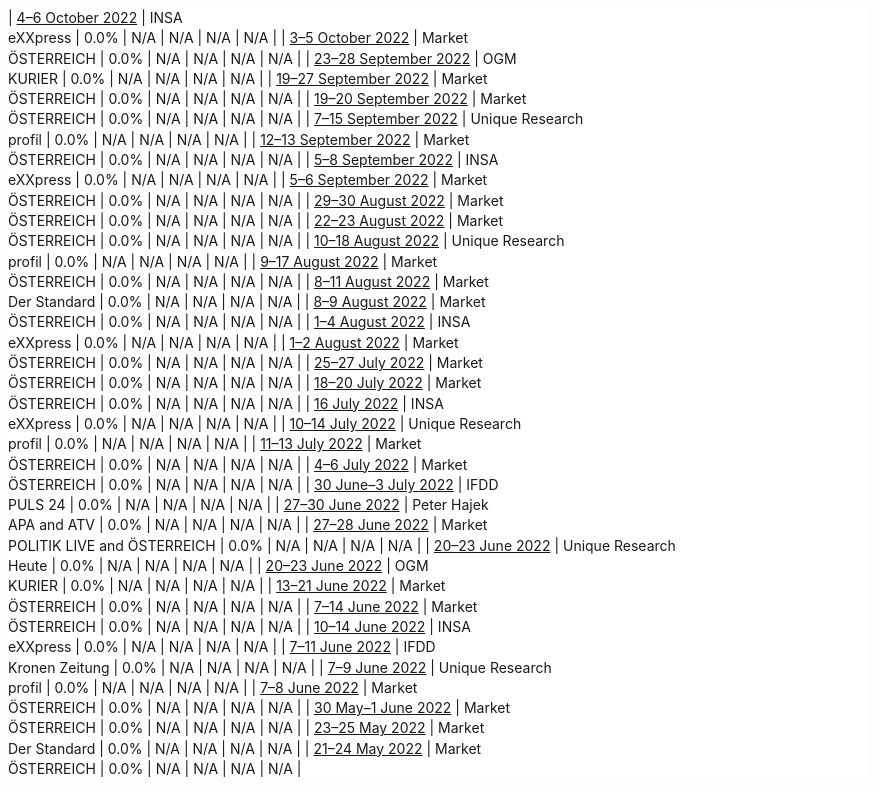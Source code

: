 | [4–6 October 2022](2022-10-06-INSA.html) | INSA <br> eXXpress | 0.0% | N/A | N/A | N/A | N/A |
| [3–5 October 2022](2022-10-05-Market.html) | Market <br> ÖSTERREICH | 0.0% | N/A | N/A | N/A | N/A |
| [23–28 September 2022](2022-09-28-OGM.html) | OGM <br> KURIER | 0.0% | N/A | N/A | N/A | N/A |
| [19–27 September 2022](2022-09-27-Market.html) | Market <br> ÖSTERREICH | 0.0% | N/A | N/A | N/A | N/A |
| [19–20 September 2022](2022-09-20-Market.html) | Market <br> ÖSTERREICH | 0.0% | N/A | N/A | N/A | N/A |
| [7–15 September 2022](2022-09-15-UniqueResearch.html) | Unique Research <br> profil | 0.0% | N/A | N/A | N/A | N/A |
| [12–13 September 2022](2022-09-13-Market.html) | Market <br> ÖSTERREICH | 0.0% | N/A | N/A | N/A | N/A |
| [5–8 September 2022](2022-09-08-INSA.html) | INSA <br> eXXpress | 0.0% | N/A | N/A | N/A | N/A |
| [5–6 September 2022](2022-09-06-Market.html) | Market <br> ÖSTERREICH | 0.0% | N/A | N/A | N/A | N/A |
| [29–30 August 2022](2022-08-30-Market.html) | Market <br> ÖSTERREICH | 0.0% | N/A | N/A | N/A | N/A |
| [22–23 August 2022](2022-08-23-Market.html) | Market <br> ÖSTERREICH | 0.0% | N/A | N/A | N/A | N/A |
| [10–18 August 2022](2022-08-18-UniqueResearch.html) | Unique Research <br> profil | 0.0% | N/A | N/A | N/A | N/A |
| [9–17 August 2022](2022-08-17-Market.html) | Market <br> ÖSTERREICH | 0.0% | N/A | N/A | N/A | N/A |
| [8–11 August 2022](2022-08-11-Market.html) | Market <br> Der Standard | 0.0% | N/A | N/A | N/A | N/A |
| [8–9 August 2022](2022-08-09-Market.html) | Market <br> ÖSTERREICH | 0.0% | N/A | N/A | N/A | N/A |
| [1–4 August 2022](2022-08-04-INSA.html) | INSA <br> eXXpress | 0.0% | N/A | N/A | N/A | N/A |
| [1–2 August 2022](2022-08-02-Market.html) | Market <br> ÖSTERREICH | 0.0% | N/A | N/A | N/A | N/A |
| [25–27 July 2022](2022-07-27-Market.html) | Market <br> ÖSTERREICH | 0.0% | N/A | N/A | N/A | N/A |
| [18–20 July 2022](2022-07-20-Market.html) | Market <br> ÖSTERREICH | 0.0% | N/A | N/A | N/A | N/A |
| [16 July 2022](2022-07-16-INSA.html) | INSA <br> eXXpress | 0.0% | N/A | N/A | N/A | N/A |
| [10–14 July 2022](2022-07-14-UniqueResearch.html) | Unique Research <br> profil | 0.0% | N/A | N/A | N/A | N/A |
| [11–13 July 2022](2022-07-13-Market.html) | Market <br> ÖSTERREICH | 0.0% | N/A | N/A | N/A | N/A |
| [4–6 July 2022](2022-07-06-Market.html) | Market <br> ÖSTERREICH | 0.0% | N/A | N/A | N/A | N/A |
| [30 June–3 July 2022](2022-07-03-IFDD.html) | IFDD <br> PULS 24 | 0.0% | N/A | N/A | N/A | N/A |
| [27–30 June 2022](2022-06-30-PeterHajek.html) | Peter Hajek <br> APA and ATV | 0.0% | N/A | N/A | N/A | N/A |
| [27–28 June 2022](2022-06-28-Market.html) | Market <br> POLITIK LIVE and ÖSTERREICH | 0.0% | N/A | N/A | N/A | N/A |
| [20–23 June 2022](2022-06-23-UniqueResearch.html) | Unique Research <br> Heute | 0.0% | N/A | N/A | N/A | N/A |
| [20–23 June 2022](2022-06-23-OGM.html) | OGM <br> KURIER | 0.0% | N/A | N/A | N/A | N/A |
| [13–21 June 2022](2022-06-21-Market.html) | Market <br> ÖSTERREICH | 0.0% | N/A | N/A | N/A | N/A |
| [7–14 June 2022](2022-06-14-Market.html) | Market <br> ÖSTERREICH | 0.0% | N/A | N/A | N/A | N/A |
| [10–14 June 2022](2022-06-14-INSA.html) | INSA <br> eXXpress | 0.0% | N/A | N/A | N/A | N/A |
| [7–11 June 2022](2022-06-11-IFDD.html) | IFDD <br> Kronen Zeitung | 0.0% | N/A | N/A | N/A | N/A |
| [7–9 June 2022](2022-06-09-UniqueResearch.html) | Unique Research <br> profil | 0.0% | N/A | N/A | N/A | N/A |
| [7–8 June 2022](2022-06-08-Market.html) | Market <br> ÖSTERREICH | 0.0% | N/A | N/A | N/A | N/A |
| [30 May–1 June 2022](2022-06-01-Market.html) | Market <br> ÖSTERREICH | 0.0% | N/A | N/A | N/A | N/A |
| [23–25 May 2022](2022-05-25-Market.html) | Market <br> Der Standard | 0.0% | N/A | N/A | N/A | N/A |
| [21–24 May 2022](2022-05-24-Market.html) | Market <br> ÖSTERREICH | 0.0% | N/A | N/A | N/A | N/A |